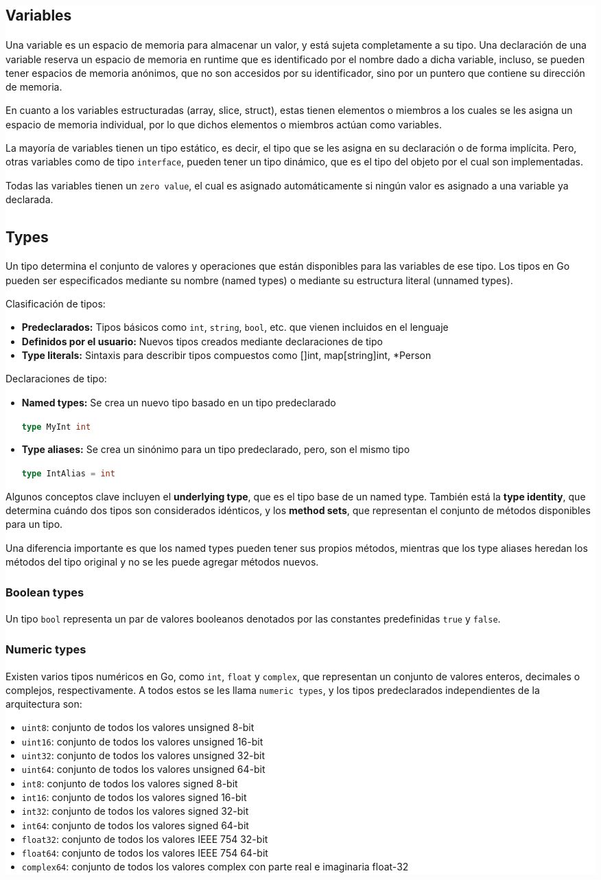 ## Variables
Una variable es un espacio de memoria para almacenar un valor, y está sujeta completamente a su tipo. Una declaración de una variable reserva un espacio de memoria en runtime que es identificado por el nombre dado a dicha variable, incluso, se pueden tener espacios de memoria anónimos, que no son accesidos por su identificador, sino por un puntero que contiene su dirección de memoria.

En cuanto a los variables estructuradas (array, slice, struct), estas tienen elementos o miembros a los cuales se les asigna un espacio de memoria individual, por lo que dichos elementos o miembros actúan como variables.

La mayoría de variables tienen un tipo estático, es decir, el tipo que se les asigna en su declaración o de forma implícita. Pero, otras variables como de tipo `interface`, pueden tener un tipo dinámico, que es el tipo del objeto por el cual son implementadas.

Todas las variables tienen un `zero value`, el cual es asignado automáticamente si ningún valor es asignado a una variable ya declarada. 

## Types
Un tipo determina el conjunto de valores y operaciones que están disponibles para las variables de ese tipo. Los tipos en Go pueden ser especificados mediante su nombre (named types) o mediante su estructura literal (unnamed types).

Clasificación de tipos:
* **Predeclarados:** Tipos básicos como `int`, `string`, `bool`, etc. que vienen incluidos en el lenguaje
* **Definidos por el usuario:** Nuevos tipos creados mediante declaraciones de tipo
* **Type literals:** Sintaxis para describir tipos compuestos como []int, map[string]int, *Person

Declaraciones de tipo:
* **Named types:** Se crea un nuevo tipo basado en un tipo predeclarado
    ```Go
    type MyInt int
    ```
* **Type aliases:** Se crea un sinónimo para un tipo predeclarado, pero, son el mismo tipo
    ```Go
    type IntAlias = int
    ```

Algunos conceptos clave incluyen el **underlying type**, que es el tipo base de un named type. También está la **type identity**, que determina cuándo dos tipos son considerados idénticos, y los **method sets**, que representan el conjunto de métodos disponibles para un tipo.

Una diferencia importante es que los named types pueden tener sus propios métodos, mientras que los type aliases heredan los métodos del tipo original y no se les puede agregar métodos nuevos.

### Boolean types
Un tipo `bool` representa un par de valores booleanos denotados por las constantes predefinidas `true` y `false`.

### Numeric types
Existen varios tipos numéricos en Go, como `int`, `float` y `complex`, que representan un conjunto de valores enteros, decimales o complejos, respectivamente. A todos estos se les llama `numeric types`, y los tipos predeclarados independientes de la arquitectura son:
* `uint8`: conjunto de todos los valores unsigned 8-bit
* `uint16`: conjunto de todos los valores unsigned 16-bit
* `uint32`: conjunto de todos los valores unsigned 32-bit
* `uint64`: conjunto de todos los valores unsigned 64-bit
* `int8`: conjunto de todos los valores signed  8-bit
* `int16`: conjunto de todos los valores signed 16-bit
* `int32`: conjunto de todos los valores signed 32-bit
* `int64`: conjunto de todos los valores signed 64-bit
* `float32`: conjunto de todos los valores IEEE 754 32-bit
* `float64`: conjunto de todos los valores IEEE 754 64-bit
* `complex64`: conjunto de todos los valores complex con parte real e imaginaria float-32